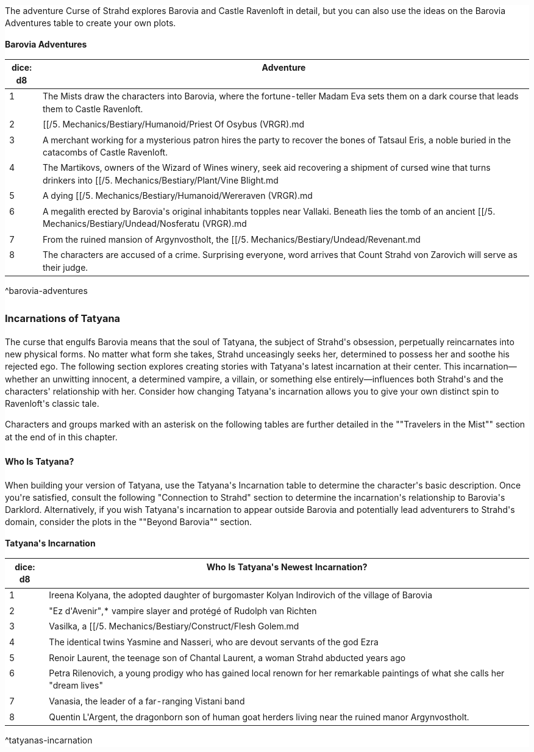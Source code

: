 The adventure Curse of Strahd explores Barovia and Castle Ravenloft in detail, but you can also use the ideas on the Barovia Adventures table to create your own plots.

**Barovia Adventures**

| dice: d8 | Adventure |
|----------|-----------|
| 1 | The Mists draw the characters into Barovia, where the fortune-teller Madam Eva sets them on a dark course that leads them to Castle Ravenloft. |
| 2 | [[/5. Mechanics/Bestiary/Humanoid/Priest Of Osybus (VRGR).md|Priests of Osybus]] (see "chapter 5") have gained a following in Vallaki. They consider Strahd a demigod of their faith and drain the blood of nonbelievers in his name. |
| 3 | A merchant working for a mysterious patron hires the party to recover the bones of Tatsaul Eris, a noble buried in the catacombs of Castle Ravenloft. |
| 4 | The Martikovs, owners of the Wizard of Wines winery, seek aid recovering a shipment of cursed wine that turns drinkers into [[/5. Mechanics/Bestiary/Plant/Vine Blight.md|vine blights]]. |
| 5 | A dying [[/5. Mechanics/Bestiary/Humanoid/Wereraven (VRGR).md|wereraven]] (see "chapter 5") gives the characters a scroll and an amulet bearing the Mark of the Raven. It begs the characters to deliver the message to the Keepers of the Feather. |
| 6 | A megalith erected by Barovia's original inhabitants topples near Vallaki. Beneath lies the tomb of an ancient [[/5. Mechanics/Bestiary/Undead/Nosferatu (VRGR).md|nosferatu]] (see "chapter 5") who calls himself Duke Gundar; he immediately takes a disliking to Count Strahd von Zarovich. |
| 7 | From the ruined mansion of Argynvostholt, the [[/5. Mechanics/Bestiary/Undead/Revenant.md|revenant]] knight Vladimir Horngaard dragoons innocents into the Order of the Silver Dragon and pits them against Strahd's servants. |
| 8 | The characters are accused of a crime. Surprising everyone, word arrives that Count Strahd von Zarovich will serve as their judge. |
^barovia-adventures

### Incarnations of Tatyana

The curse that engulfs Barovia means that the soul of Tatyana, the subject of Strahd's obsession, perpetually reincarnates into new physical forms. No matter what form she takes, Strahd unceasingly seeks her, determined to possess her and soothe his rejected ego. The following section explores creating stories with Tatyana's latest incarnation at their center. This incarnation—whether an unwitting innocent, a determined vampire, a villain, or something else entirely—influences both Strahd's and the characters' relationship with her. Consider how changing Tatyana's incarnation allows you to give your own distinct spin to Ravenloft's classic tale.

Characters and groups marked with an asterisk on the following tables are further detailed in the ""Travelers in the Mist"" section at the end of in this chapter.

#### Who Is Tatyana?

When building your version of Tatyana, use the Tatyana's Incarnation table to determine the character's basic description. Once you're satisfied, consult the following "Connection to Strahd" section to determine the incarnation's relationship to Barovia's Darklord. Alternatively, if you wish Tatyana's incarnation to appear outside Barovia and potentially lead adventurers to Strahd's domain, consider the plots in the ""Beyond Barovia"" section.

**Tatyana's Incarnation**

| dice: d8 | Who Is Tatyana's Newest Incarnation? |
|----------|--------------------------------------|
| 1 | Ireena Kolyana, the adopted daughter of burgomaster Kolyan Indirovich of the village of Barovia |
| 2 | "Ez d'Avenir",* vampire slayer and protégé of Rudolph van Richten |
| 3 | Vasilka, a [[/5. Mechanics/Bestiary/Construct/Flesh Golem.md|flesh golem]] or reborn (see "chapter 1") who lives in the abbey near the village of Krezk |
| 4 | The identical twins Yasmine and Nasseri, who are devout servants of the god Ezra |
| 5 | Renoir Laurent, the teenage son of Chantal Laurent, a woman Strahd abducted years ago |
| 6 | Petra Rilenovich, a young prodigy who has gained local renown for her remarkable paintings of what she calls her "dream lives" |
| 7 | Vanasia, the leader of a far-ranging Vistani band |
| 8 | Quentin L'Argent, the dragonborn son of human goat herders living near the ruined manor Argynvostholt. |
^tatyanas-incarnation
